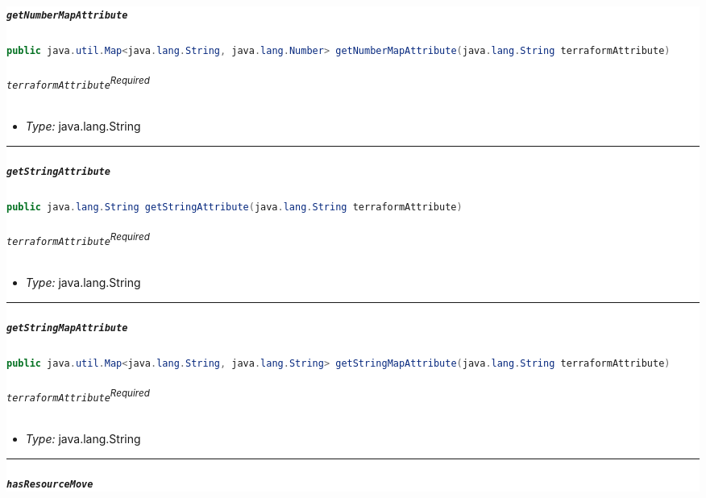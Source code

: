 
##### `getNumberMapAttribute` <a name="getNumberMapAttribute" id="@cdktf/provider-cloudflare.zeroTrustSplitTunnel.ZeroTrustSplitTunnel.getNumberMapAttribute"></a>

```java
public java.util.Map<java.lang.String, java.lang.Number> getNumberMapAttribute(java.lang.String terraformAttribute)
```

###### `terraformAttribute`<sup>Required</sup> <a name="terraformAttribute" id="@cdktf/provider-cloudflare.zeroTrustSplitTunnel.ZeroTrustSplitTunnel.getNumberMapAttribute.parameter.terraformAttribute"></a>

- *Type:* java.lang.String

---

##### `getStringAttribute` <a name="getStringAttribute" id="@cdktf/provider-cloudflare.zeroTrustSplitTunnel.ZeroTrustSplitTunnel.getStringAttribute"></a>

```java
public java.lang.String getStringAttribute(java.lang.String terraformAttribute)
```

###### `terraformAttribute`<sup>Required</sup> <a name="terraformAttribute" id="@cdktf/provider-cloudflare.zeroTrustSplitTunnel.ZeroTrustSplitTunnel.getStringAttribute.parameter.terraformAttribute"></a>

- *Type:* java.lang.String

---

##### `getStringMapAttribute` <a name="getStringMapAttribute" id="@cdktf/provider-cloudflare.zeroTrustSplitTunnel.ZeroTrustSplitTunnel.getStringMapAttribute"></a>

```java
public java.util.Map<java.lang.String, java.lang.String> getStringMapAttribute(java.lang.String terraformAttribute)
```

###### `terraformAttribute`<sup>Required</sup> <a name="terraformAttribute" id="@cdktf/provider-cloudflare.zeroTrustSplitTunnel.ZeroTrustSplitTunnel.getStringMapAttribute.parameter.terraformAttribute"></a>

- *Type:* java.lang.String

---

##### `hasResourceMove` <a name="hasResourceMove" id="@cdktf/provider-cloudflare.zeroTrustSplitTunnel.ZeroTrustSplitTunnel.hasResourceMove"></a>
